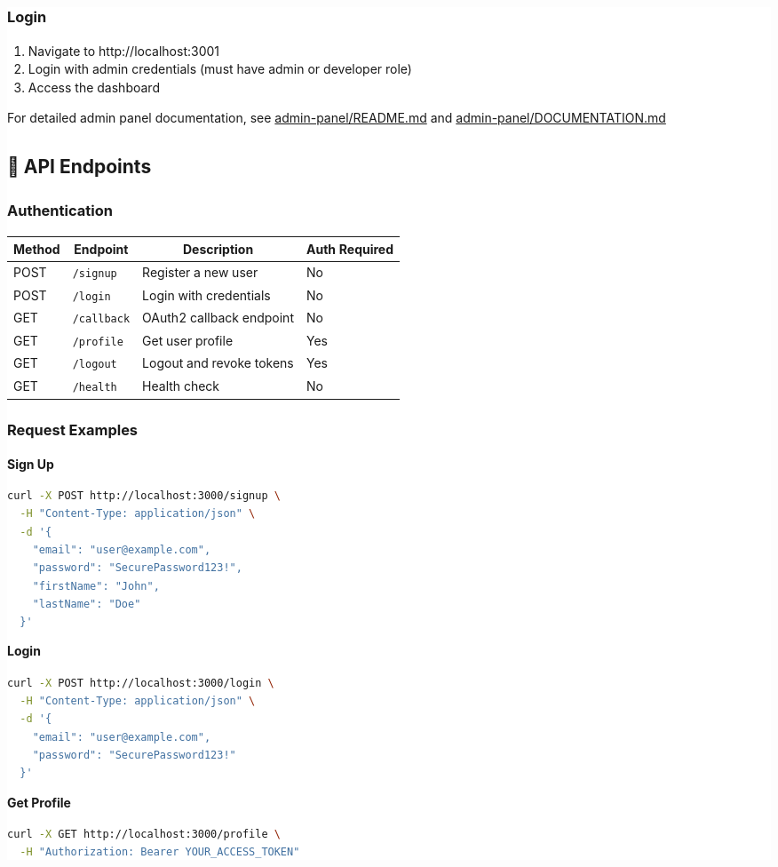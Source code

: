 ### Login

1. Navigate to http://localhost:3001
2. Login with admin credentials (must have admin or developer role)
3. Access the dashboard

For detailed admin panel documentation, see [admin-panel/README.md](admin-panel/README.md) and [admin-panel/DOCUMENTATION.md](admin-panel/DOCUMENTATION.md)

## 📡 API Endpoints

### Authentication

| Method | Endpoint | Description | Auth Required |
|--------|----------|-------------|---------------|
| POST | `/signup` | Register a new user | No |
| POST | `/login` | Login with credentials | No |
| GET | `/callback` | OAuth2 callback endpoint | No |
| GET | `/profile` | Get user profile | Yes |
| GET | `/logout` | Logout and revoke tokens | Yes |
| GET | `/health` | Health check | No |

### Request Examples

**Sign Up**
```bash
curl -X POST http://localhost:3000/signup \
  -H "Content-Type: application/json" \
  -d '{
    "email": "user@example.com",
    "password": "SecurePassword123!",
    "firstName": "John",
    "lastName": "Doe"
  }'
```

**Login**
```bash
curl -X POST http://localhost:3000/login \
  -H "Content-Type: application/json" \
  -d '{
    "email": "user@example.com",
    "password": "SecurePassword123!"
  }'
```

**Get Profile**
```bash
curl -X GET http://localhost:3000/profile \
  -H "Authorization: Bearer YOUR_ACCESS_TOKEN"
```
